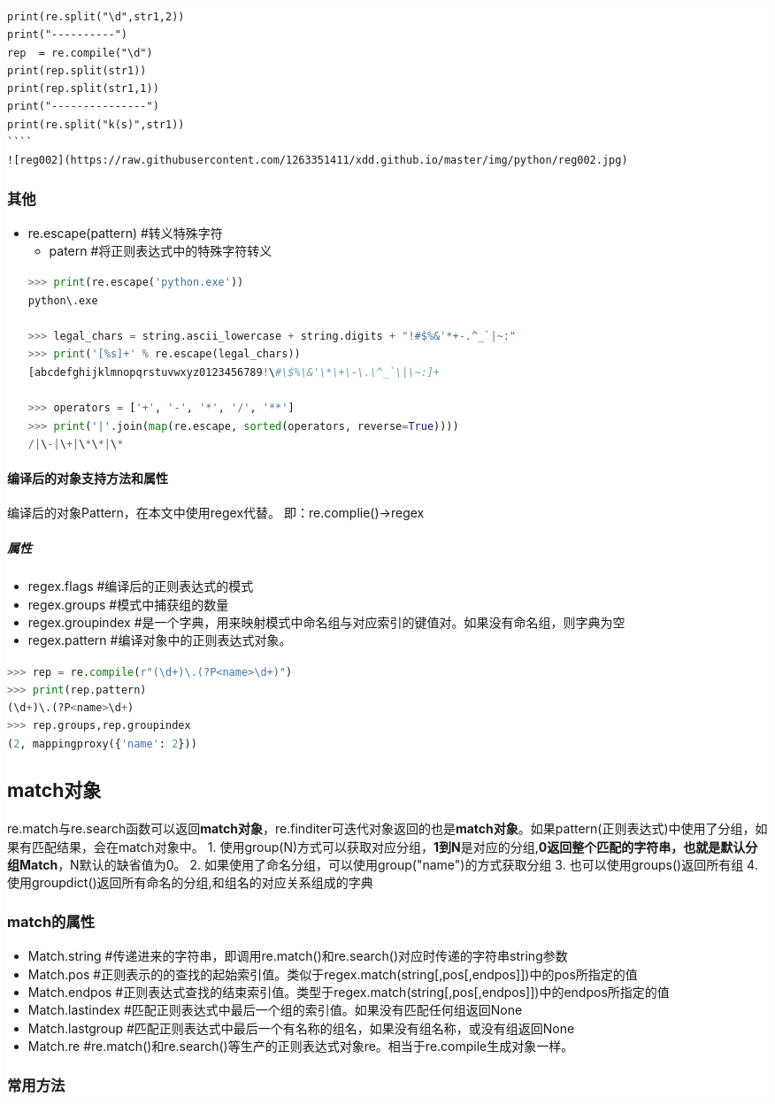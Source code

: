     print(re.split("\d",str1,2))
    print("----------")
    rep  = re.compile("\d")
    print(rep.split(str1))
    print(rep.split(str1,1))
    print("---------------")
    print(re.split("k(s)",str1))
    ````
    ![reg002](https://raw.githubusercontent.com/1263351411/xdd.github.io/master/img/python/reg002.jpg)  
### 其他
* re.escape(pattern) #转义特殊字符
    * patern #将正则表达式中的特殊字符转义
    ````python
    >>> print(re.escape('python.exe'))
    python\.exe

    >>> legal_chars = string.ascii_lowercase + string.digits + "!#$%&'*+-.^_`|~:"
    >>> print('[%s]+' % re.escape(legal_chars))
    [abcdefghijklmnopqrstuvwxyz0123456789!\#\$%\&'\*\+\-\.\^_`\|\~:]+

    >>> operators = ['+', '-', '*', '/', '**']
    >>> print('|'.join(map(re.escape, sorted(operators, reverse=True))))
    /|\-|\+|\*\*|\*
    ````
#### 编译后的对象支持方法和属性
编译后的对象Pattern，在本文中使用regex代替。
即：re.complie()->regex
##### 属性
* regex.flags #编译后的正则表达式的模式
* regex.groups #模式中捕获组的数量
* regex.groupindex #是一个字典，用来映射模式中命名组与对应索引的键值对。如果没有命名组，则字典为空
* regex.pattern #编译对象中的正则表达式对象。
````python
>>> rep = re.compile(r"(\d+)\.(?P<name>\d+)")
>>> print(rep.pattern)
(\d+)\.(?P<name>\d+)
>>> rep.groups,rep.groupindex
(2, mappingproxy({'name': 2}))
````  
## match对象
re.match与re.search函数可以返回**match对象**，re.finditer可迭代对象返回的也是**match对象**。如果pattern(正则表达式)中使用了分组，如果有匹配结果，会在match对象中。
    1. 使用group(N)方式可以获取对应分组，**1到N**是对应的分组,**0返回整个匹配的字符串，也就是默认分组Match**，N默认的缺省值为0。
    2. 如果使用了命名分组，可以使用group("name")的方式获取分组
    3. 也可以使用groups()返回所有组
    4. 使用groupdict()返回所有命名的分组,和组名的对应关系组成的字典
### match的属性
* Match.string #传递进来的字符串，即调用re.match()和re.search()对应时传递的字符串string参数
* Match.pos #正则表示的的查找的起始索引值。类似于regex.match(string[,pos[,endpos]])中的pos所指定的值
* Match.endpos #正则表达式查找的结束索引值。类型于regex.match(string[,pos[,endpos]])中的endpos所指定的值
* Match.lastindex #匹配正则表达式中最后一个组的索引值。如果没有匹配任何组返回None
* Match.lastgroup #匹配正则表达式中最后一个有名称的组名，如果没有组名称，或没有组返回None
* Match.re #re.match()和re.search()等生产的正则表达式对象re。相当于re.compile生成对象一样。
### 常用方法